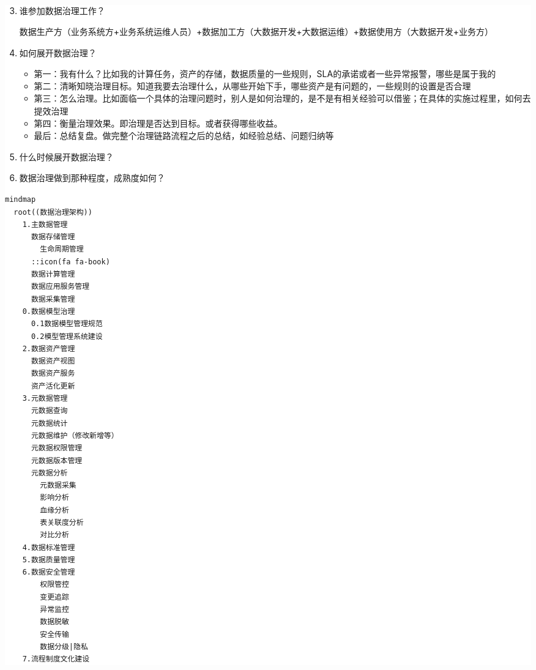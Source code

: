 3. 谁参加数据治理工作？

   数据生产方（业务系统方+业务系统运维人员）+数据加工方（大数据开发+大数据运维）+数据使用方（大数据开发+业务方）

4. 如何展开数据治理？

   - 第一：我有什么？比如我的计算任务，资产的存储，数据质量的一些规则，SLA的承诺或者一些异常报警，哪些是属于我的
   - 第二：清晰知晓治理目标。知道我要去治理什么，从哪些开始下手，哪些资产是有问题的，一些规则的设置是否合理
   - 第三：怎么治理。比如面临一个具体的治理问题时，别人是如何治理的，是不是有相关经验可以借鉴；在具体的实施过程里，如何去提效治理
   - 第四：衡量治理效果。即治理是否达到目标。或者获得哪些收益。
   - 最后：总结复盘。做完整个治理链路流程之后的总结，如经验总结、问题归纳等

5. 什么时候展开数据治理？

6. 数据治理做到那种程度，成熟度如何？

``` mermaid
mindmap
  root((数据治理架构))
    1.主数据管理
      数据存储管理
      	生命周期管理
      ::icon(fa fa-book)
      数据计算管理
      数据应用服务管理
      数据采集管理
    0.数据模型治理
  	  0.1数据模型管理规范
  	  0.2模型管理系统建设
    2.数据资产管理
      数据资产视图
      数据资产服务
      资产活化更新
    3.元数据管理
      元数据查询
      元数据统计
      元数据维护（修改新增等）
      元数据权限管理
      元数据版本管理
      元数据分析
      	元数据采集
      	影响分析
      	血缘分析
      	表关联度分析
      	对比分析
    4.数据标准管理
    5.数据质量管理
    6.数据安全管理
    	权限管控
    	变更追踪
    	异常监控
    	数据脱敏
    	安全传输
    	数据分级|隐私
    7.流程制度文化建设
```
